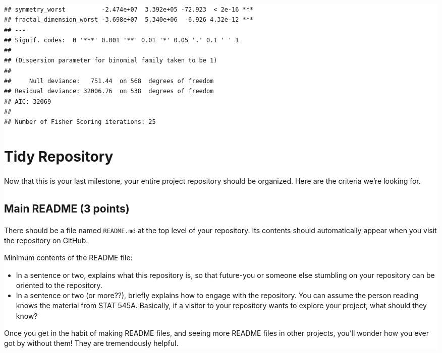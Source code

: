     ## symmetry_worst          -2.474e+07  3.392e+05 -72.923  < 2e-16 ***
    ## fractal_dimension_worst -3.698e+07  5.340e+06  -6.926 4.32e-12 ***
    ## ---
    ## Signif. codes:  0 '***' 0.001 '**' 0.01 '*' 0.05 '.' 0.1 ' ' 1
    ## 
    ## (Dispersion parameter for binomial family taken to be 1)
    ## 
    ##     Null deviance:   751.44  on 568  degrees of freedom
    ## Residual deviance: 32006.76  on 538  degrees of freedom
    ## AIC: 32069
    ## 
    ## Number of Fisher Scoring iterations: 25



# Tidy Repository

Now that this is your last milestone, your entire project repository
should be organized. Here are the criteria we’re looking for.

## Main README (3 points)

There should be a file named `README.md` at the top level of your
repository. Its contents should automatically appear when you visit the
repository on GitHub.

Minimum contents of the README file:

-   In a sentence or two, explains what this repository is, so that
    future-you or someone else stumbling on your repository can be
    oriented to the repository.
-   In a sentence or two (or more??), briefly explains how to engage
    with the repository. You can assume the person reading knows the
    material from STAT 545A. Basically, if a visitor to your repository
    wants to explore your project, what should they know?

Once you get in the habit of making README files, and seeing more README
files in other projects, you’ll wonder how you ever got by without them!
They are tremendously helpful.
